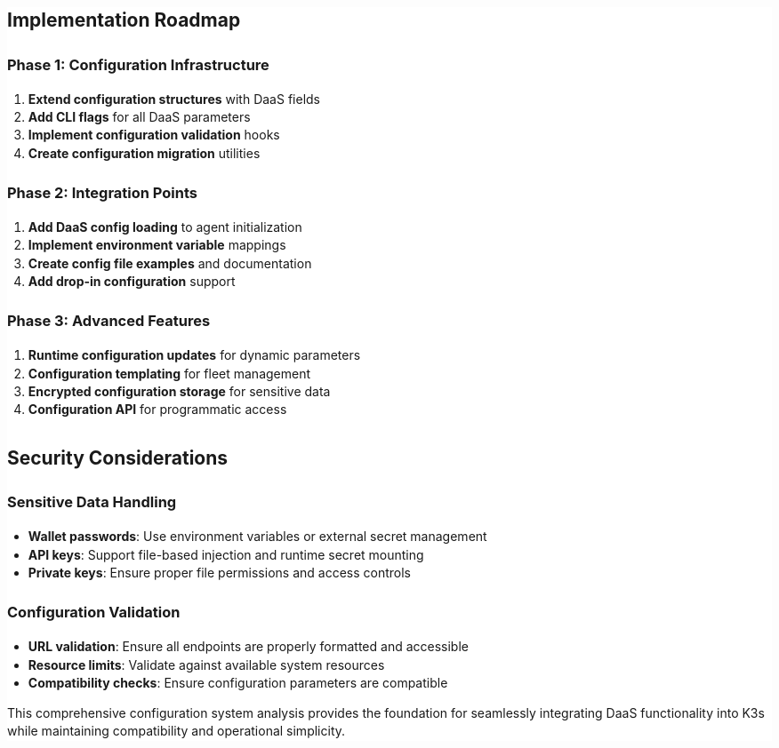 ## Implementation Roadmap

### Phase 1: Configuration Infrastructure
1. **Extend configuration structures** with DaaS fields
2. **Add CLI flags** for all DaaS parameters
3. **Implement configuration validation** hooks
4. **Create configuration migration** utilities

### Phase 2: Integration Points
1. **Add DaaS config loading** to agent initialization
2. **Implement environment variable** mappings
3. **Create config file examples** and documentation
4. **Add drop-in configuration** support

### Phase 3: Advanced Features
1. **Runtime configuration updates** for dynamic parameters
2. **Configuration templating** for fleet management
3. **Encrypted configuration storage** for sensitive data
4. **Configuration API** for programmatic access

## Security Considerations

### Sensitive Data Handling
- **Wallet passwords**: Use environment variables or external secret management
- **API keys**: Support file-based injection and runtime secret mounting
- **Private keys**: Ensure proper file permissions and access controls

### Configuration Validation
- **URL validation**: Ensure all endpoints are properly formatted and accessible
- **Resource limits**: Validate against available system resources
- **Compatibility checks**: Ensure configuration parameters are compatible

This comprehensive configuration system analysis provides the foundation for seamlessly integrating DaaS functionality into K3s while maintaining compatibility and operational simplicity.